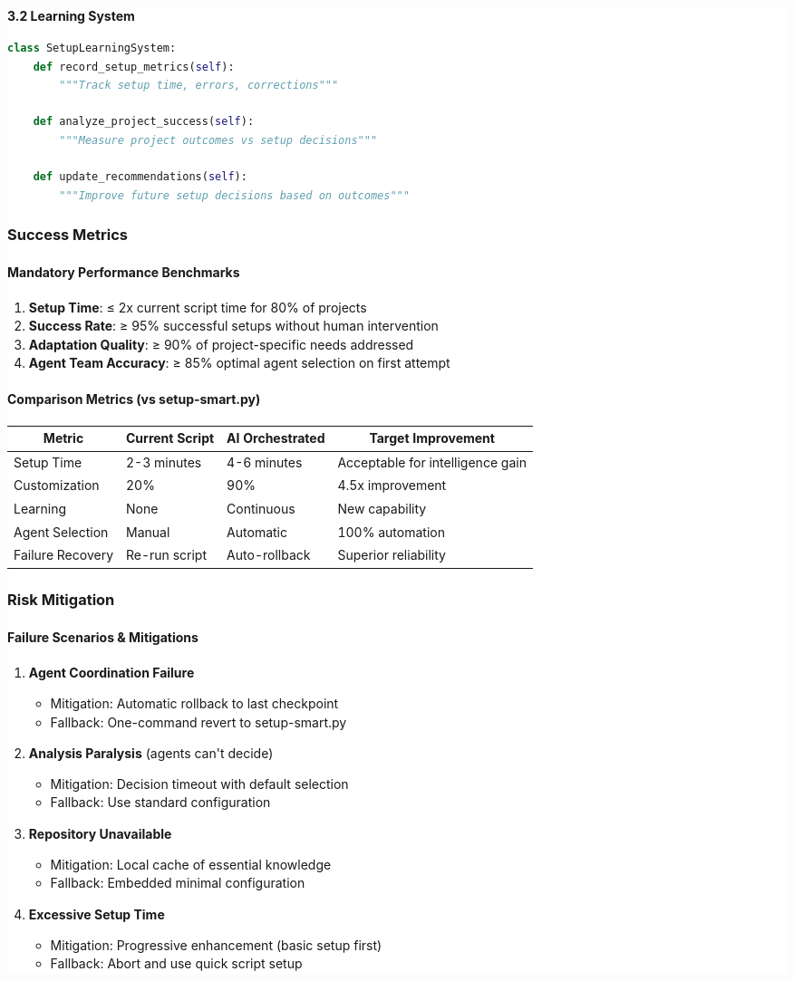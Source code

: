 **3.2 Learning System**
```python
class SetupLearningSystem:
    def record_setup_metrics(self):
        """Track setup time, errors, corrections"""
        
    def analyze_project_success(self):
        """Measure project outcomes vs setup decisions"""
        
    def update_recommendations(self):
        """Improve future setup decisions based on outcomes"""
```

### Success Metrics

#### Mandatory Performance Benchmarks
1. **Setup Time**: ≤ 2x current script time for 80% of projects
2. **Success Rate**: ≥ 95% successful setups without human intervention
3. **Adaptation Quality**: ≥ 90% of project-specific needs addressed
4. **Agent Team Accuracy**: ≥ 85% optimal agent selection on first attempt

#### Comparison Metrics (vs setup-smart.py)
| Metric | Current Script | AI Orchestrated | Target Improvement |
|--------|---------------|-----------------|-------------------|
| Setup Time | 2-3 minutes | 4-6 minutes | Acceptable for intelligence gain |
| Customization | 20% | 90% | 4.5x improvement |
| Learning | None | Continuous | New capability |
| Agent Selection | Manual | Automatic | 100% automation |
| Failure Recovery | Re-run script | Auto-rollback | Superior reliability |

### Risk Mitigation

#### Failure Scenarios & Mitigations

1. **Agent Coordination Failure**
   - Mitigation: Automatic rollback to last checkpoint
   - Fallback: One-command revert to setup-smart.py

2. **Analysis Paralysis** (agents can't decide)
   - Mitigation: Decision timeout with default selection
   - Fallback: Use standard configuration

3. **Repository Unavailable**
   - Mitigation: Local cache of essential knowledge
   - Fallback: Embedded minimal configuration

4. **Excessive Setup Time**
   - Mitigation: Progressive enhancement (basic setup first)
   - Fallback: Abort and use quick script setup
